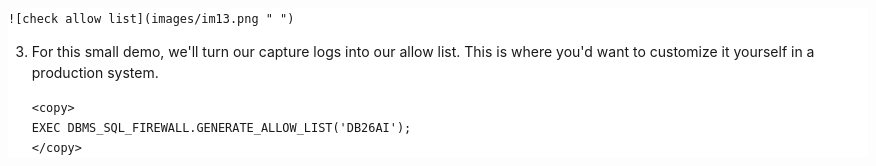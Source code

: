     ![check allow list](images/im13.png " ")

3. For this small demo, we'll turn our capture logs into our allow list. This is where you'd want to customize it yourself in a production system.
    ```
    <copy>
    EXEC DBMS_SQL_FIREWALL.GENERATE_ALLOW_LIST('DB26AI');
    </copy>
    ```